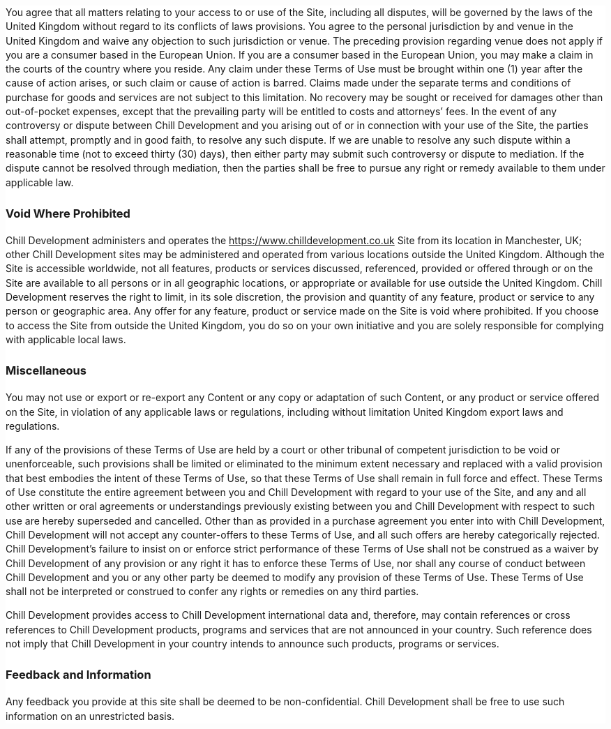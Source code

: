 <p>You agree that all matters relating to your access to or use of the Site, including all disputes, will be governed by the laws of the United Kingdom without regard to its conflicts of laws provisions. You agree to the personal jurisdiction by and venue in the United Kingdom and waive any objection to such jurisdiction or venue. The preceding provision regarding venue does not apply if you are a consumer based in the European Union. If you are a consumer based in the European Union, you may make a claim in the courts of the country where you reside. Any claim under these Terms of Use must be brought within one (1) year after the cause of action arises, or such claim or cause of action is barred. Claims made under the separate terms and conditions of purchase for goods and services are not subject to this limitation. No recovery may be sought or received for damages other than out-of-pocket expenses, except that the prevailing party will be entitled to costs and attorneys’ fees. In the event of any controversy or dispute between Chill Development and you arising out of or in connection with your use of the Site, the parties shall attempt, promptly and in good faith, to resolve any such dispute. If we are unable to resolve any such dispute within a reasonable time (not to exceed thirty (30) days), then either party may submit such controversy or dispute to mediation. If the dispute cannot be resolved through mediation, then the parties shall be free to pursue any right or remedy available to them under applicable law.</p>
<h3>Void Where Prohibited</h3>
<p>Chill Development administers and operates the <a href="/">https://www.chilldevelopment.co.uk</a> Site from its location in Manchester, UK; other Chill Development sites may be administered and operated from various locations outside the United Kingdom. Although the Site is accessible worldwide, not all features, products or services discussed, referenced, provided or offered through or on the Site are available to all persons or in all geographic locations, or appropriate or available for use outside the United Kingdom. Chill Development reserves the right to limit, in its sole discretion, the provision and quantity of any feature, product or service to any person or geographic area. Any offer for any feature, product or service made on the Site is void where prohibited. If you choose to access the Site from outside the United Kingdom, you do so on your own initiative and you are solely responsible for complying with applicable local laws.</p>
<h3>Miscellaneous</h3>
<p>You may not use or export or re-export any Content or any copy or adaptation of such Content, or any product or service offered on the Site, in violation of any applicable laws or regulations, including without limitation United Kingdom export laws and regulations.</p>
<p>If any of the provisions of these Terms of Use are held by a court or other tribunal of competent jurisdiction to be void or unenforceable, such provisions shall be limited or eliminated to the minimum extent necessary and replaced with a valid provision that best embodies the intent of these Terms of Use, so that these Terms of Use shall remain in full force and effect. These Terms of Use constitute the entire agreement between you and Chill Development with regard to your use of the Site, and any and all other written or oral agreements or understandings previously existing between you and Chill Development with respect to such use are hereby superseded and cancelled. Other than as provided in a purchase agreement you enter into with Chill Development, Chill Development will not accept any counter-offers to these Terms of Use, and all such offers are hereby categorically rejected. Chill Development’s failure to insist on or enforce strict performance of these Terms of Use shall not be construed as a waiver by Chill Development of any provision or any right it has to enforce these Terms of Use, nor shall any course of conduct between Chill Development and you or any other party be deemed to modify any provision of these Terms of Use. These Terms of Use shall not be interpreted or construed to confer any rights or remedies on any third parties.</p>
<p>Chill Development provides access to Chill Development international data and, therefore, may contain references or cross references to Chill Development products, programs and services that are not announced in your country. Such reference does not imply that Chill Development in your country intends to announce such products, programs or services.</p>
<h3>Feedback and Information</h3>
<p>Any feedback you provide at this site shall be deemed to be non-confidential. Chill Development shall be free to use such information on an unrestricted basis.</p>
</article>
                    </div>
                </div>
            </div>
        </div>
    </div>
</section>